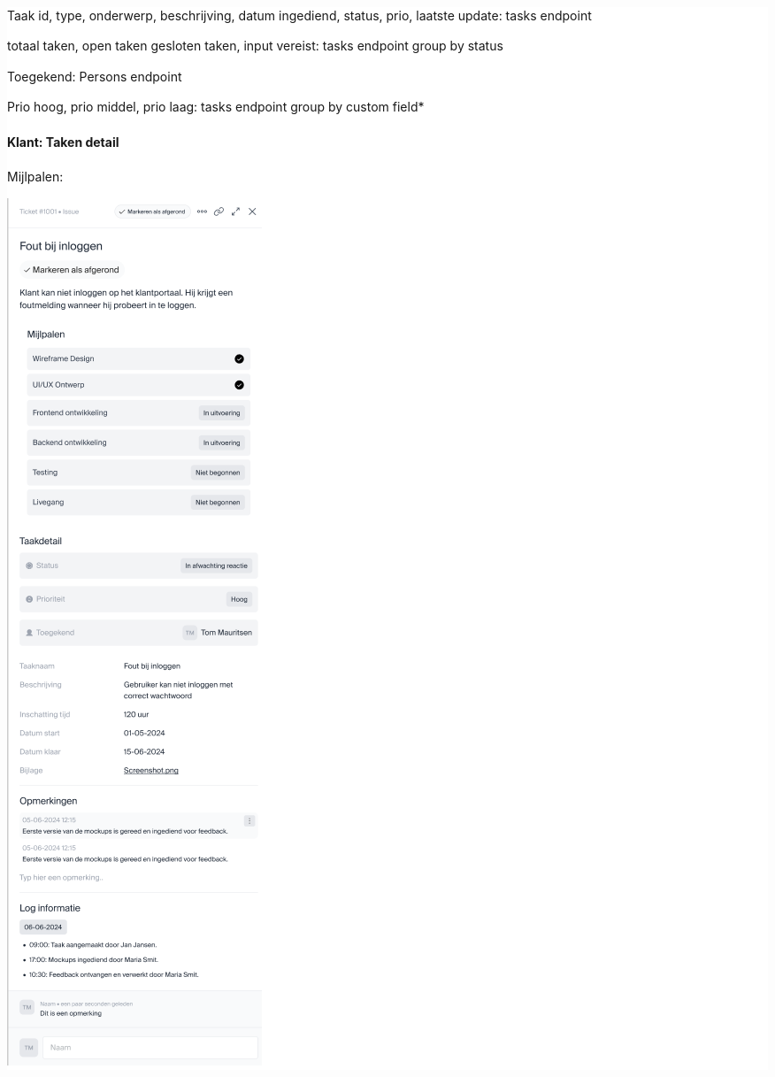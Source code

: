 Taak id, type, onderwerp, beschrijving, datum ingediend, status, prio, laatste update: tasks endpoint

totaal taken, open taken gesloten taken, input vereist: tasks endpoint group by status

Toegekend: Persons endpoint

Prio hoog, prio middel, prio laag: tasks endpoint group by custom field*

#### Klant: Taken detail

Mijlpalen:

![Scherm ontwerp voor de detail pagina van één taak](./Images/FunctioneelOntwerp/TaakDetailPage.png)
